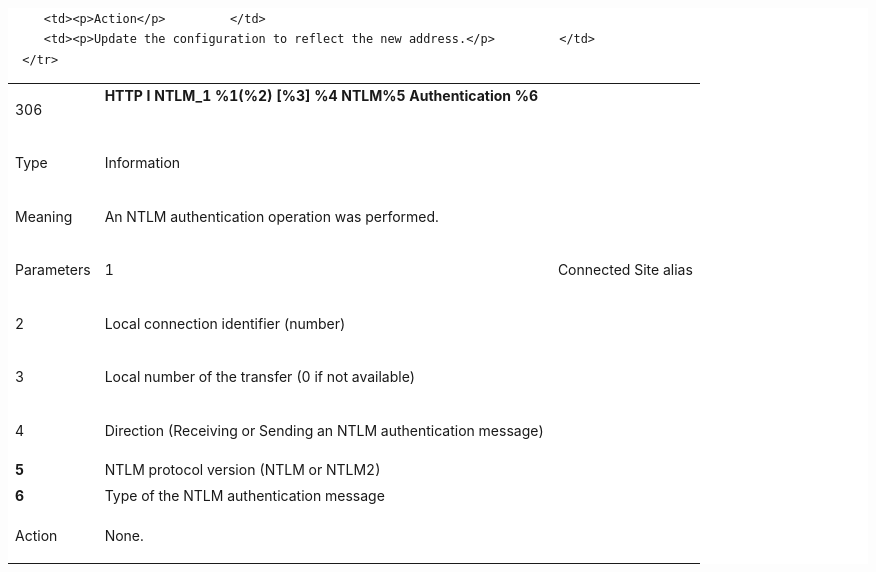          <td><p>Action</p>         </td>
         <td><p>Update the configuration to reflect the new address.</p>         </td>
      </tr>
   </tbody>
</table>

<table>
         
         
         
         
   
   <tbody>
      <tr>
         <td><p><span id="HTTP131W"></span>306</p>         </td>
         <td><strong>HTTP I NTLM_1 %1(%2) [%3] %4 NTLM%5 Authentication %6</strong>         </td>
      </tr>
      <tr>
         <td><p>Type</p>         </td>
         <td><p>Information</p>         </td>
      </tr>
      <tr>
         <td><p>Meaning</p>         </td>
         <td><p>An NTLM authentication operation was performed.</p>         </td>
      </tr>
      <tr>
         <td><p>Parameters</p>         </td>
         <td><p>1</p>         </td>
         <td><p>Connected Site alias</p>         </td>
      </tr>
      <tr>
         <td><p>2</p>         </td>
         <td><p>Local connection identifier (number)</p>         </td>
      </tr>
      <tr>
         <td><p>3</p>         </td>
         <td><p>Local number of the transfer (0 if not available)</p>         </td>
      </tr>
      <tr>
         <td><p>4</p>         </td>
         <td><p>Direction (Receiving or Sending an NTLM authentication message)</p>         </td>
      </tr>
      <tr>
         <td><strong>5</strong>         </td>
         <td>NTLM protocol version (NTLM or NTLM2)         </td>
      </tr>
      <tr>
         <td><strong>6</strong>         </td>
         <td>Type of the NTLM authentication message         </td>
      </tr>
      <tr>
         <td><p>Action</p>         </td>
         <td><p>None.</p>         </td>
      </tr>
   </tbody>
</table>
